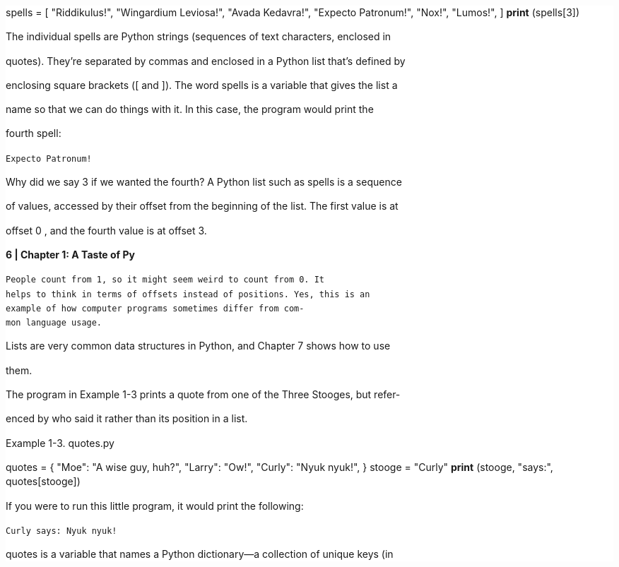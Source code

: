 spells = [
"Riddikulus!",
"Wingardium Leviosa!",
"Avada Kedavra!",
"Expecto Patronum!",
"Nox!",
"Lumos!",
]
**print** (spells[3])

The individual spells are Python strings (sequences of text characters, enclosed in

quotes). They’re separated by commas and enclosed in a Python list that’s defined by

enclosing square brackets ([ and ]). The word spells is a variable that gives the list a

name so that we can do things with it. In this case, the program would print the

fourth spell:

```
Expecto Patronum!
```
Why did we say 3 if we wanted the fourth? A Python list such as spells is a sequence

of values, accessed by their offset from the beginning of the list. The first value is at

offset 0 , and the fourth value is at offset 3.

**6 | Chapter 1: A Taste of Py**


```
People count from 1, so it might seem weird to count from 0. It
helps to think in terms of offsets instead of positions. Yes, this is an
example of how computer programs sometimes differ from com‐
mon language usage.
```
Lists are very common data structures in Python, and Chapter 7 shows how to use

them.

The program in Example 1-3 prints a quote from one of the Three Stooges, but refer‐

enced by who said it rather than its position in a list.

Example 1-3. quotes.py

quotes = {
"Moe": "A wise guy, huh?",
"Larry": "Ow!",
"Curly": "Nyuk nyuk!",
}
stooge = "Curly"
**print** (stooge, "says:", quotes[stooge])

If you were to run this little program, it would print the following:

```
Curly says: Nyuk nyuk!
```
quotes is a variable that names a Python dictionary—a collection of unique keys (in
